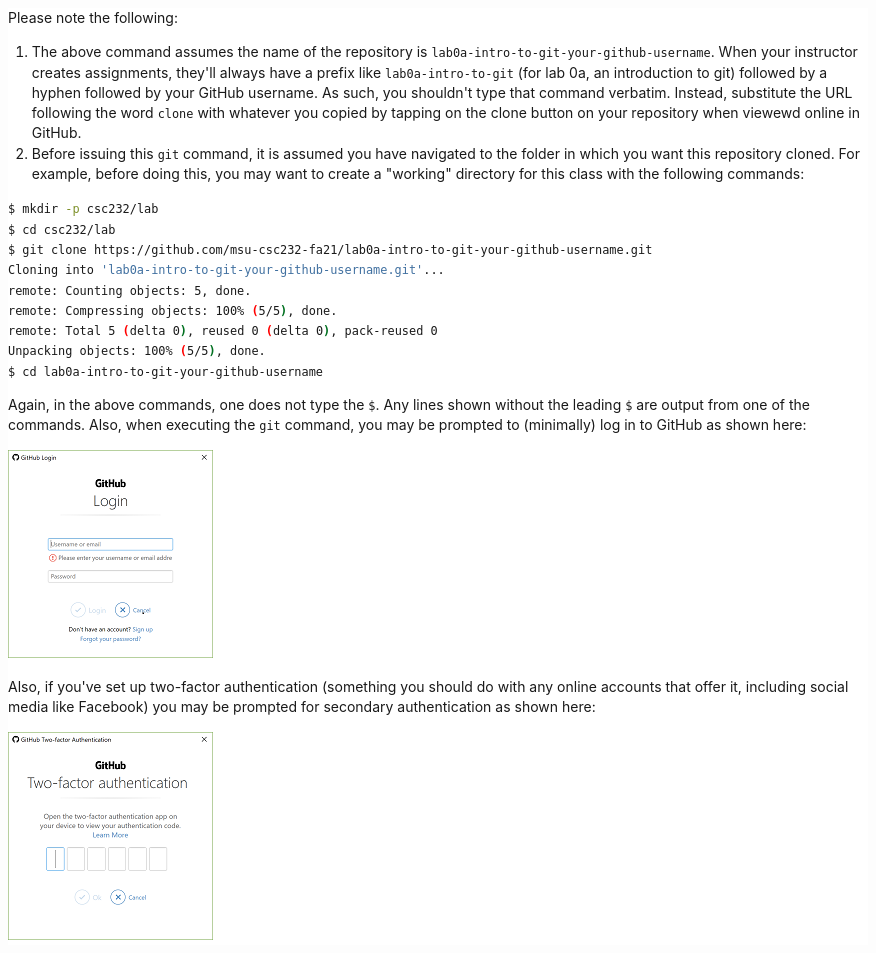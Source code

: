 Please note the following:

1. The above command assumes the name of the repository is `lab0a-intro-to-git-your-github-username`. When your instructor creates assignments, they'll always have a prefix like `lab0a-intro-to-git` (for lab 0a, an introduction to git) followed by a hyphen followed by your GitHub username. As such, you shouldn't type that command verbatim. Instead, substitute the URL following the word `clone` with whatever you copied by tapping on the clone button on your repository when viewewd online in GitHub.
1. Before issuing this `git` command, it is assumed you have navigated to the folder in which you want this repository cloned. For example, before doing this, you may want to create a "working" directory for this class with the following commands:

```bash
$ mkdir -p csc232/lab
$ cd csc232/lab
$ git clone https://github.com/msu-csc232-fa21/lab0a-intro-to-git-your-github-username.git
Cloning into 'lab0a-intro-to-git-your-github-username.git'...
remote: Counting objects: 5, done.
remote: Compressing objects: 100% (5/5), done.
remote: Total 5 (delta 0), reused 0 (delta 0), pack-reused 0
Unpacking objects: 100% (5/5), done.
$ cd lab0a-intro-to-git-your-github-username
```

Again, in the above commands, one does not type the `$`. Any lines shown without the leading `$` are output from one of the commands. Also, when executing the `git` command, you may be prompted to (minimally) log in to GitHub as shown here:

![GitHub Login Window](github-login.png)

Also, if you've set up two-factor authentication (something you should do with any online accounts that offer it, including social media like Facebook) you may be prompted for secondary authentication as shown here:

![Multifactor Authentication](two-factor-auth.png)
